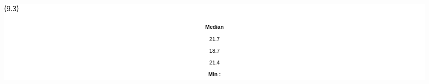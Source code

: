(9.3)</span><span style="font-family:'Arial';font-size:7px;font-weight:bold;font-style:normal;text-decoration:none;color:rgba(17, 17, 17, 1.00);background-color:transparent;position: relative;bottom:3px;"></span></p></td></tr><tr><td style="width:77px;height:18px;background-clip: padding-box;background-color:rgba(224, 224, 224, 1.00);vertical-align: middle;transform: rotate(0deg);border-bottom: 0 solid rgba(0, 0, 0, 1.00);border-top: 0 solid rgba(0, 0, 0, 1.00);border-left: 1px solid rgba(190, 190, 190, 1.00);border-right: 1px solid rgba(190, 190, 190, 1.00);margin-bottom:0;margin-top:0;margin-left:0;margin-right:0;"><p style="margin:0;text-align:center;border-bottom: 0 solid rgba(0, 0, 0, 1.00);border-top: 0 solid rgba(0, 0, 0, 1.00);border-left: 0 solid rgba(0, 0, 0, 1.00);border-right: 0 solid rgba(0, 0, 0, 1.00);padding-bottom:2px;padding-top:2px;padding-left:2px;padding-right:2px;background-color:transparent;"><span style="font-family:'Arial';font-size:11px;font-weight:bold;font-style:normal;text-decoration:none;color:rgba(17, 17, 17, 1.00);background-color:transparent;">Median</span><span style="font-family:'Arial';font-size:7px;font-weight:bold;font-style:normal;text-decoration:none;color:rgba(17, 17, 17, 1.00);background-color:transparent;position: relative;bottom:3px;"></span></p></td><td style="width:64px;height:18px;background-clip: padding-box;background-color:rgba(224, 224, 224, 1.00);vertical-align: middle;transform: rotate(0deg);border-bottom: 0 solid rgba(0, 0, 0, 1.00);border-top: 0 solid rgba(0, 0, 0, 1.00);border-left: 1px solid rgba(190, 190, 190, 1.00);border-right: 0 solid rgba(0, 0, 0, 1.00);margin-bottom:0;margin-top:0;margin-left:0;margin-right:0;"><p style="margin:0;text-align:center;border-bottom: 0 solid rgba(0, 0, 0, 1.00);border-top: 0 solid rgba(0, 0, 0, 1.00);border-left: 0 solid rgba(0, 0, 0, 1.00);border-right: 0 solid rgba(0, 0, 0, 1.00);padding-bottom:2px;padding-top:2px;padding-left:2px;padding-right:2px;background-color:transparent;"><span style="font-family:'Arial';font-size:11px;font-weight:normal;font-style:normal;text-decoration:none;color:rgba(17, 17, 17, 1.00);background-color:transparent;">21.7</span><span style="font-family:'Arial';font-size:7px;font-weight:bold;font-style:normal;text-decoration:none;color:rgba(17, 17, 17, 1.00);background-color:transparent;position: relative;bottom:3px;"></span></p></td><td style="width:64px;height:18px;background-clip: padding-box;background-color:rgba(224, 224, 224, 1.00);vertical-align: middle;transform: rotate(0deg);border-bottom: 0 solid rgba(0, 0, 0, 1.00);border-top: 0 solid rgba(0, 0, 0, 1.00);border-left: 0 solid rgba(0, 0, 0, 1.00);border-right: 0 solid rgba(0, 0, 0, 1.00);margin-bottom:0;margin-top:0;margin-left:0;margin-right:0;"><p style="margin:0;text-align:center;border-bottom: 0 solid rgba(0, 0, 0, 1.00);border-top: 0 solid rgba(0, 0, 0, 1.00);border-left: 0 solid rgba(0, 0, 0, 1.00);border-right: 0 solid rgba(0, 0, 0, 1.00);padding-bottom:2px;padding-top:2px;padding-left:2px;padding-right:2px;background-color:transparent;"><span style="font-family:'Arial';font-size:11px;font-weight:normal;font-style:normal;text-decoration:none;color:rgba(17, 17, 17, 1.00);background-color:transparent;">18.7</span><span style="font-family:'Arial';font-size:7px;font-weight:bold;font-style:normal;text-decoration:none;color:rgba(17, 17, 17, 1.00);background-color:transparent;position: relative;bottom:3px;"></span></p></td><td style="width:70px;height:18px;background-clip: padding-box;background-color:rgba(224, 224, 224, 1.00);vertical-align: middle;transform: rotate(0deg);border-bottom: 0 solid rgba(0, 0, 0, 1.00);border-top: 0 solid rgba(0, 0, 0, 1.00);border-left: 0 solid rgba(0, 0, 0, 1.00);border-right: 1px solid rgba(190, 190, 190, 1.00);margin-bottom:0;margin-top:0;margin-left:0;margin-right:0;"><p style="margin:0;text-align:center;border-bottom: 0 solid rgba(0, 0, 0, 1.00);border-top: 0 solid rgba(0, 0, 0, 1.00);border-left: 0 solid rgba(0, 0, 0, 1.00);border-right: 0 solid rgba(0, 0, 0, 1.00);padding-bottom:2px;padding-top:2px;padding-left:2px;padding-right:2px;background-color:transparent;"><span style="font-family:'Arial';font-size:11px;font-weight:normal;font-style:normal;text-decoration:none;color:rgba(17, 17, 17, 1.00);background-color:transparent;">21.4</span><span style="font-family:'Arial';font-size:7px;font-weight:bold;font-style:normal;text-decoration:none;color:rgba(17, 17, 17, 1.00);background-color:transparent;position: relative;bottom:3px;"></span></p></td></tr><tr><td style="width:77px;height:18px;background-color:transparent;vertical-align: middle;transform: rotate(0deg);border-bottom: 1px solid rgba(190, 190, 190, 1.00);border-top: 0 solid rgba(0, 0, 0, 1.00);border-left: 1px solid rgba(190, 190, 190, 1.00);border-right: 1px solid rgba(190, 190, 190, 1.00);margin-bottom:0;margin-top:0;margin-left:0;margin-right:0;"><p style="margin:0;text-align:center;border-bottom: 0 solid rgba(0, 0, 0, 1.00);border-top: 0 solid rgba(0, 0, 0, 1.00);border-left: 0 solid rgba(0, 0, 0, 1.00);border-right: 0 solid rgba(0, 0, 0, 1.00);padding-bottom:2px;padding-top:2px;padding-left:2px;padding-right:2px;background-color:transparent;"><span style="font-family:'Arial';font-size:11px;font-weight:bold;font-style:normal;text-decoration:none;color:rgba(17, 17, 17, 1.00);background-color:transparent;">Min :